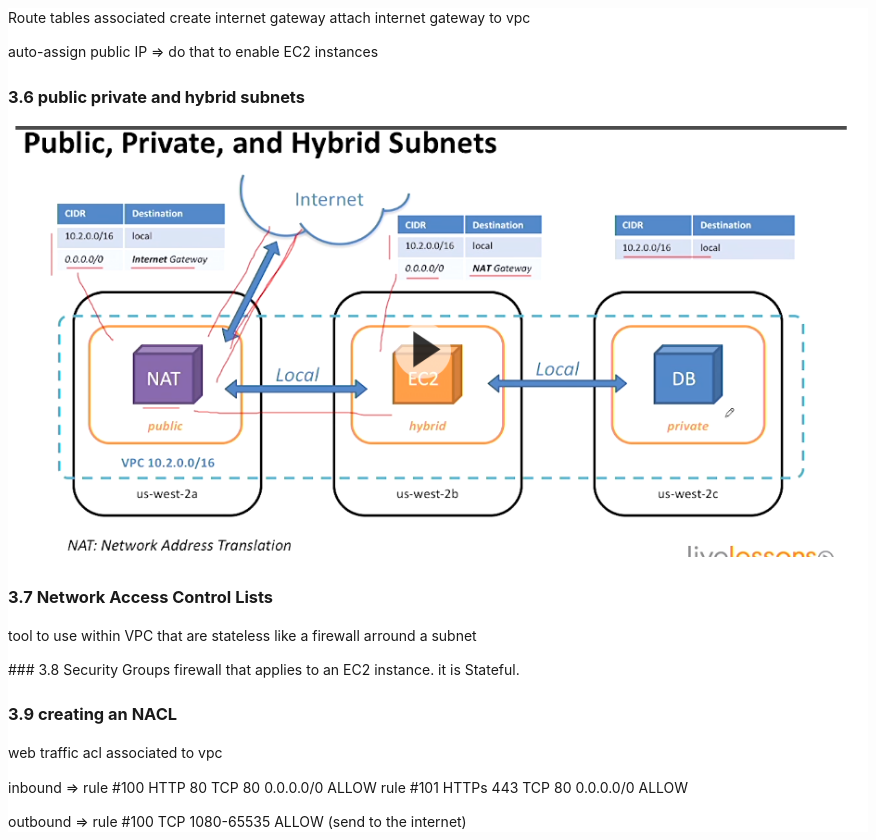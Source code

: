 Route tables associated
create internet gateway
attach internet gateway to vpc

auto-assign public IP
=> do that to enable EC2 instances

### 3.6 public private and hybrid subnets

![](./res/2020-03-09-14-27-41.png)

### 3.7 Network Access Control Lists

tool to use within VPC that are stateless
like a firewall arround a subnet

### 3.8 Security Groups
firewall that applies to an EC2 instance.
it is Stateful.

### 3.9 creating an NACL

web traffic acl
associated to vpc

inbound =>
rule #100 HTTP 80 TCP 80 0.0.0.0/0 ALLOW
rule #101 HTTPs 443 TCP 80 0.0.0.0/0 ALLOW

outbound =>
rule #100 TCP 1080-65535 ALLOW (send to the internet)
